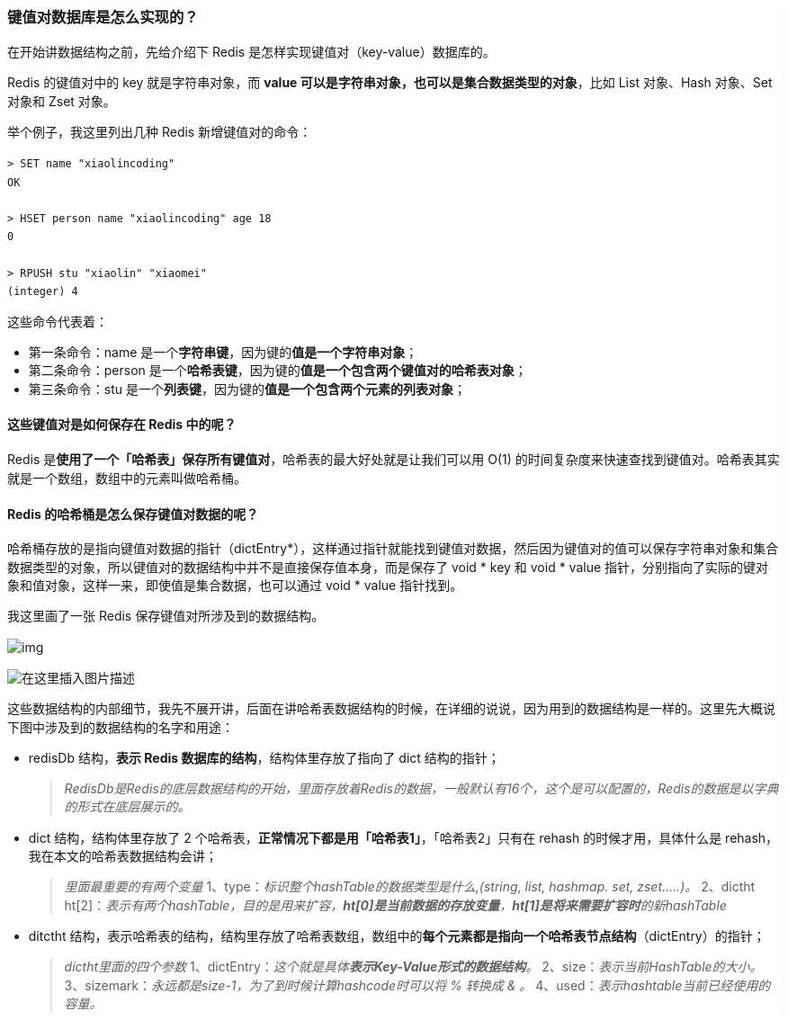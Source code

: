 ### 键值对数据库是怎么实现的？

在开始讲数据结构之前，先给介绍下 Redis 是怎样实现键值对（key-value）数据库的。

Redis 的键值对中的 key 就是字符串对象，而 **value 可以是字符串对象，也可以是集合数据类型的对象**，比如 List 对象、Hash 对象、Set 对象和 Zset 对象。

举个例子，我这里列出几种 Redis 新增键值对的命令：

```text
> SET name "xiaolincoding"
OK

> HSET person name "xiaolincoding" age 18
0

> RPUSH stu "xiaolin" "xiaomei"
(integer) 4
```

这些命令代表着：

- 第一条命令：name 是一个**字符串键**，因为键的**值是一个字符串对象**；
- 第二条命令：person 是一个**哈希表键**，因为键的**值是一个包含两个键值对的哈希表对象**；
- 第三条命令：stu 是一个**列表键**，因为键的**值是一个包含两个元素的列表对象**；

#### 这些键值对是如何保存在 Redis 中的呢？

Redis 是**使用了一个「哈希表」保存所有键值对**，哈希表的最大好处就是让我们可以用 O(1) 的时间复杂度来快速查找到键值对。哈希表其实就是一个数组，数组中的元素叫做哈希桶。

#### Redis 的哈希桶是怎么保存键值对数据的呢？

哈希桶存放的是指向键值对数据的指针（dictEntry*），这样通过指针就能找到键值对数据，然后因为键值对的值可以保存字符串对象和集合数据类型的对象，所以键值对的数据结构中并不是直接保存值本身，而是保存了 void * key 和 void * value 指针，分别指向了实际的键对象和值对象，这样一来，即使值是集合数据，也可以通过 void * value 指针找到。

我这里画了一张 Redis 保存键值对所涉及到的数据结构。

![img](https://img-blog.csdnimg.cn/img_convert/f302fce6c92c0682024f47bf7579b44c.png)

![在这里插入图片描述](https://img-bc.icode.best/e934d45667994807befb2fdd96d34827.png)

这些数据结构的内部细节，我先不展开讲，后面在讲哈希表数据结构的时候，在详细的说说，因为用到的数据结构是一样的。这里先大概说下图中涉及到的数据结构的名字和用途：

- redisDb 结构，**表示 Redis 数据库的结构**，结构体里存放了指向了 dict 结构的指针；

  > *RedisDb是Redis的底层数据结构的开始，里面存放着Redis的数据，一般默认有16个，这个是可以配置的，Redis的数据是以字典的形式在底层展示的。*

- dict 结构，结构体里存放了 2 个哈希表，**正常情况下都是用「哈希表1」**，「哈希表2」只有在 rehash 的时候才用，具体什么是 rehash，我在本文的哈希表数据结构会讲；

  > *里面最重要的有两个变量*
  > 1、type：*标识整个hashTable的数据类型是什么,(string, list, hashmap. set, zset…..)。*
  > 2、dictht ht[2]：*表示有两个hashTable，目的是用来扩容，**ht[0]是当前数据的存放变量**，**ht[1]是将来需要扩容时**的新hashTable*

- ditctht 结构，表示哈希表的结构，结构里存放了哈希表数组，数组中的**每个元素都是指向一个哈希表节点结构**（dictEntry）的指针；

  > *dictht里面的四个参数*
  > 1、dictEntry：*这个就是具体**表示Key-Value形式的数据结构**。*
  > 2、size：*表示当前HashTable的大小。*
  > 3、sizemark：*永远都是size-1，为了到时候计算hashcode时可以将 % 转换成 & 。*
  > 4、used：*表示hashtable当前已经使用的容量。*
